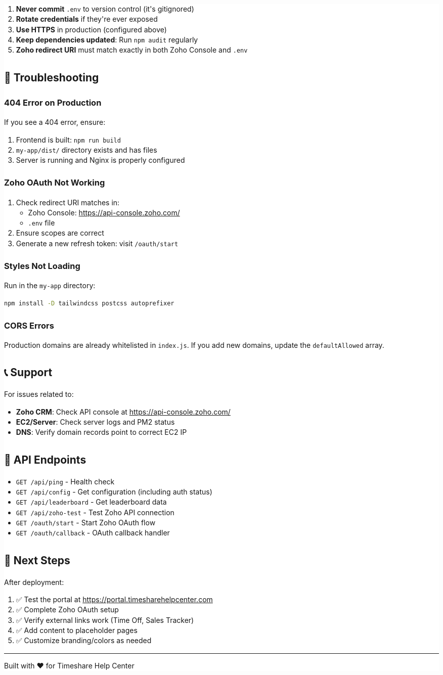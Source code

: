1. **Never commit** `.env` to version control (it's gitignored)
2. **Rotate credentials** if they're ever exposed
3. **Use HTTPS** in production (configured above)
4. **Keep dependencies updated**: Run `npm audit` regularly
5. **Zoho redirect URI** must match exactly in both Zoho Console and `.env`

## 🐛 Troubleshooting

### 404 Error on Production

If you see a 404 error, ensure:
1. Frontend is built: `npm run build`
2. `my-app/dist/` directory exists and has files
3. Server is running and Nginx is properly configured

### Zoho OAuth Not Working

1. Check redirect URI matches in:
   - Zoho Console: https://api-console.zoho.com/
   - `.env` file
2. Ensure scopes are correct
3. Generate a new refresh token: visit `/oauth/start`

### Styles Not Loading

Run in the `my-app` directory:
```bash
npm install -D tailwindcss postcss autoprefixer
```

### CORS Errors

Production domains are already whitelisted in `index.js`. If you add new domains, update the `defaultAllowed` array.

## 📞 Support

For issues related to:
- **Zoho CRM**: Check API console at https://api-console.zoho.com/
- **EC2/Server**: Check server logs and PM2 status
- **DNS**: Verify domain records point to correct EC2 IP

## 📝 API Endpoints

- `GET /api/ping` - Health check
- `GET /api/config` - Get configuration (including auth status)
- `GET /api/leaderboard` - Get leaderboard data
- `GET /api/zoho-test` - Test Zoho API connection
- `GET /oauth/start` - Start Zoho OAuth flow
- `GET /oauth/callback` - OAuth callback handler

## 🎯 Next Steps

After deployment:

1. ✅ Test the portal at https://portal.timesharehelpcenter.com
2. ✅ Complete Zoho OAuth setup
3. ✅ Verify external links work (Time Off, Sales Tracker)
4. ✅ Add content to placeholder pages
5. ✅ Customize branding/colors as needed

---

Built with ❤️ for Timeshare Help Center
